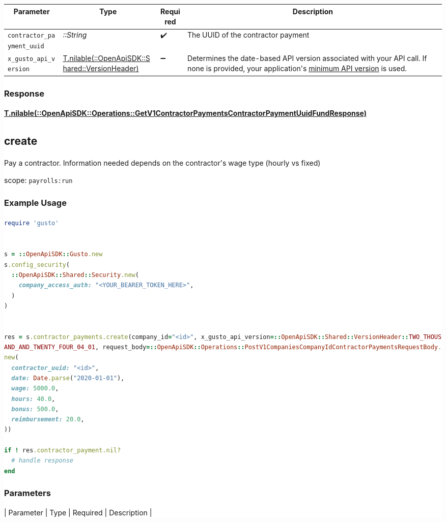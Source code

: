| Parameter                                                                                                                                                                                                                    | Type                                                                                                                                                                                                                         | Required                                                                                                                                                                                                                     | Description                                                                                                                                                                                                                  |
| ---------------------------------------------------------------------------------------------------------------------------------------------------------------------------------------------------------------------------- | ---------------------------------------------------------------------------------------------------------------------------------------------------------------------------------------------------------------------------- | ---------------------------------------------------------------------------------------------------------------------------------------------------------------------------------------------------------------------------- | ---------------------------------------------------------------------------------------------------------------------------------------------------------------------------------------------------------------------------- |
| `contractor_payment_uuid`                                                                                                                                                                                                    | *::String*                                                                                                                                                                                                                   | :heavy_check_mark:                                                                                                                                                                                                           | The UUID of the contractor payment                                                                                                                                                                                           |
| `x_gusto_api_version`                                                                                                                                                                                                        | [T.nilable(::OpenApiSDK::Shared::VersionHeader)](../../models/shared/versionheader.md)                                                                                                                                       | :heavy_minus_sign:                                                                                                                                                                                                           | Determines the date-based API version associated with your API call. If none is provided, your application's [minimum API version](https://docs.gusto.com/embedded-payroll/docs/api-versioning#minimum-api-version) is used. |

### Response

**[T.nilable(::OpenApiSDK::Operations::GetV1ContractorPaymentsContractorPaymentUuidFundResponse)](../../models/operations/getv1contractorpaymentscontractorpaymentuuidfundresponse.md)**



## create

Pay a contractor. Information needed depends on the contractor's wage type (hourly vs fixed)

scope: `payrolls:run`

### Example Usage

```ruby
require 'gusto'


s = ::OpenApiSDK::Gusto.new
s.config_security(
  ::OpenApiSDK::Shared::Security.new(
    company_access_auth: "<YOUR_BEARER_TOKEN_HERE>",
  )
)

    
res = s.contractor_payments.create(company_id="<id>", x_gusto_api_version=::OpenApiSDK::Shared::VersionHeader::TWO_THOUSAND_AND_TWENTY_FOUR_04_01, request_body=::OpenApiSDK::Operations::PostV1CompaniesCompanyIdContractorPaymentsRequestBody.new(
  contractor_uuid: "<id>",
  date: Date.parse("2020-01-01"),
  wage: 5000.0,
  hours: 40.0,
  bonus: 500.0,
  reimbursement: 20.0,
))

if ! res.contractor_payment.nil?
  # handle response
end

```

### Parameters

| Parameter                                                                                                                                                                                                                    | Type                                                                                                                                                                                                                         | Required                                                                                                                                                                                                                     | Description                                                                                                                                                                                                                  |
